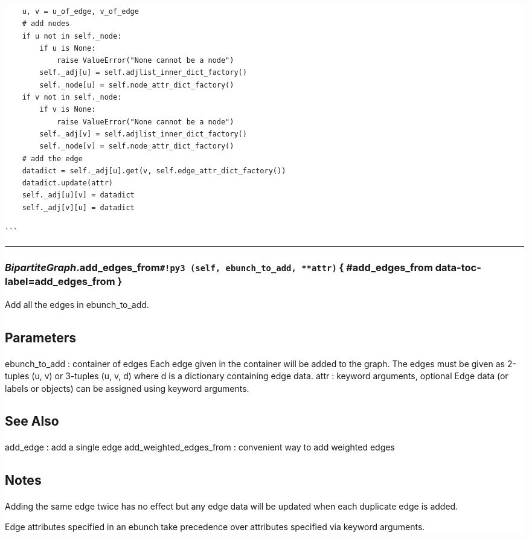 	    u, v = u_of_edge, v_of_edge
	    # add nodes
	    if u not in self._node:
	        if u is None:
	            raise ValueError("None cannot be a node")
	        self._adj[u] = self.adjlist_inner_dict_factory()
	        self._node[u] = self.node_attr_dict_factory()
	    if v not in self._node:
	        if v is None:
	            raise ValueError("None cannot be a node")
	        self._adj[v] = self.adjlist_inner_dict_factory()
	        self._node[v] = self.node_attr_dict_factory()
	    # add the edge
	    datadict = self._adj[u].get(v, self.edge_attr_dict_factory())
	    datadict.update(attr)
	    self._adj[u][v] = datadict
	    self._adj[v][u] = datadict
	
	```

______

### *BipartiteGraph*.**add_edges_from**`#!py3 (self, ebunch_to_add, **attr)` { #add_edges_from data-toc-label=add_edges_from }

Add all the edges in ebunch_to_add.

Parameters
----------
ebunch_to_add : container of edges
    Each edge given in the container will be added to the
    graph. The edges must be given as 2-tuples (u, v) or
    3-tuples (u, v, d) where d is a dictionary containing edge data.
attr : keyword arguments, optional
    Edge data (or labels or objects) can be assigned using
    keyword arguments.

See Also
--------
add_edge : add a single edge
add_weighted_edges_from : convenient way to add weighted edges

Notes
-----
Adding the same edge twice has no effect but any edge data
will be updated when each duplicate edge is added.

Edge attributes specified in an ebunch take precedence over
attributes specified via keyword arguments.
